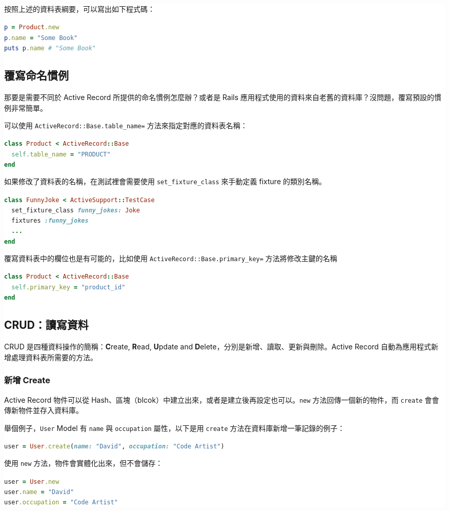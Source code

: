 按照上述的資料表綱要，可以寫出如下程式碼：

```ruby
p = Product.new
p.name = "Some Book"
puts p.name # "Some Book"
```

覆寫命名慣例
---------------------------------

那要是需要不同於 Active Record 所提供的命名慣例怎麼辦？或者是 Rails 應用程式使用的資料來自老舊的資料庫？沒問題，覆寫預設的慣例非常簡單。

可以使用 `ActiveRecord::Base.table_name=` 方法來指定對應的資料表名稱：

```ruby
class Product < ActiveRecord::Base
  self.table_name = "PRODUCT"
end
```

如果修改了資料表的名稱，在測試裡會需要使用 `set_fixture_class` 來手動定義 fixture 的類別名稱。

```ruby
class FunnyJoke < ActiveSupport::TestCase
  set_fixture_class funny_jokes: Joke
  fixtures :funny_jokes
  ...
end
```

覆寫資料表中的欄位也是有可能的，比如使用 `ActiveRecord::Base.primary_key=` 方法將修改主鍵的名稱

```ruby
class Product < ActiveRecord::Base
  self.primary_key = "product_id"
end
```

CRUD：讀寫資料
------------------------------

CRUD 是四種資料操作的簡稱：**C**reate,
**R**ead, **U**pdate and **D**elete，分別是新增、讀取、更新與刪除。Active Record 自動為應用程式新增處理資料表所需要的方法。

### 新增 Create

Active Record 物件可以從 Hash、區塊（blcok）中建立出來，或者是建立後再設定也可以。`new` 方法回傳一個新的物件，而 `create` 會會傳新物件並存入資料庫。

舉個例子，`User` Model 有 `name` 與 `occupation` 屬性，以下是用 `create` 方法在資料庫新增一筆記錄的例子：

```ruby
user = User.create(name: "David", occupation: "Code Artist")
```

使用 `new` 方法，物件會實體化出來，但不會儲存：

```ruby
user = User.new
user.name = "David"
user.occupation = "Code Artist"
```
